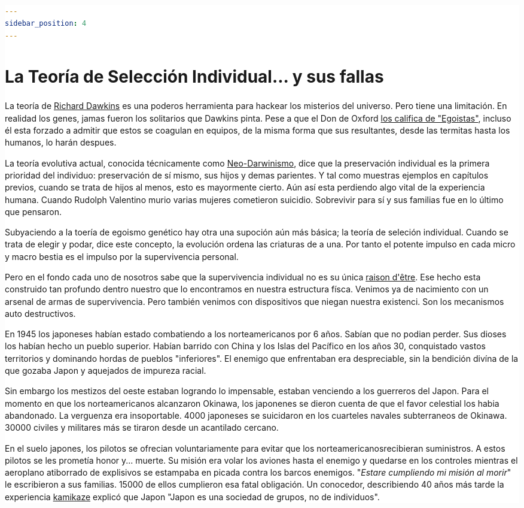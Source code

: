 ```yaml
---
sidebar_position: 4
---
```


# La Teoría de Selección Individual...  y sus fallas


La teoría de [Richard Dawkins](https://es.wikipedia.org/wiki/Richard_Dawkins) es una poderos herramienta para hackear los misterios del universo. Pero tiene una limitación. En realidad los genes, jamas fueron los solitarios que Dawkins pinta. Pese a que el Don de Oxford [los califica de "Egoistas"](https://es.wikipedia.org/wiki/El_gen_ego%C3%ADsta), incluso él esta forzado a admitir que estos se coagulan en equipos, de la misma forma que sus resultantes, desde las termitas hasta los humanos, lo harán despues.


La teoría evolutiva actual, conocida técnicamente como [Neo-Darwinismo](https://en.wikipedia.org/wiki/Neo-Darwinism), dice que la preservación individual es la primera prioridad del individuo: preservación de sí mismo, sus hijos y demas parientes. Y tal como muestras ejemplos en capítulos previos, cuando se trata de hijos al menos, esto es mayormente cierto. Aún así esta perdiendo algo vital de la experiencia humana. Cuando Rudolph Valentino murio varias mujeres cometieron suicidio. Sobrevivir para sí y sus familias fue en lo último que pensaron.


Subyaciendo a la toería de egoismo genético hay otra una supoción aún más básica; la teoría de seleción individual. Cuando se trata de elegir y podar, dice este concepto, la evolución ordena las criaturas de a una. Por tanto el potente impulso en cada micro y macro bestia es el impulso por la supervivencia personal.


Pero en el fondo cada uno de nosotros sabe que la supervivencia individual no es su única [raison d'être](https://es.wikipedia.org/wiki/Raison_d%27%C3%AAtre). Ese hecho esta construido tan profundo dentro nuestro que lo encontramos en nuestra estructura físca. Venimos ya de nacimiento con un arsenal de armas de supervivencia. Pero también venimos con dispositivos que niegan nuestra existenci. Son los mecanismos auto destructivos.


En 1945 los japoneses habían estado combatiendo a los norteamericanos por 6 años. Sabían que no podian perder. Sus dioses los habían hecho un pueblo superior. Habían barrido con China y los Islas del Pacífico en los años 30, conquistado vastos territorios y dominando hordas de pueblos "inferiores". El enemigo que enfrentaban era despreciable, sin la bendición divína de la que gozaba Japon y aquejados de impureza racial.


Sin embargo los mestizos del oeste estaban logrando lo impensable, estaban venciendo a los guerreros del Japon. Para el momento en que los norteamericanos alcanzaron Okinawa, los japonenes se dieron cuenta de que el favor celestial los habia abandonado. La verguenza era insoportable. 4000 japoneses se suicidaron en los cuarteles navales subterraneos de Okinawa. 30000 civiles y militares más se tiraron desde un acantilado cercano.


En el suelo japones, los pilotos se ofrecian voluntariamente para evitar que los norteamericanosrecibieran suministros. A estos pilotos se les prometía honor y...  muerte. Su misión era volar los aviones hasta el enemigo y quedarse en los controles mientras el aeroplano atiborrado de explisivos se estampaba en picada contra los barcos enemigos. "*Estare cumpliendo mi misión al morir*" le escribieron a sus familias. 15000 de ellos cumplieron esa fatal obligación. Un conocedor, describiendo 40 años más tarde la experiencia [kamikaze](https://es.wikipedia.org/wiki/Kamikaze) explicó que Japon "Japon es una sociedad de grupos, no de individuos".
